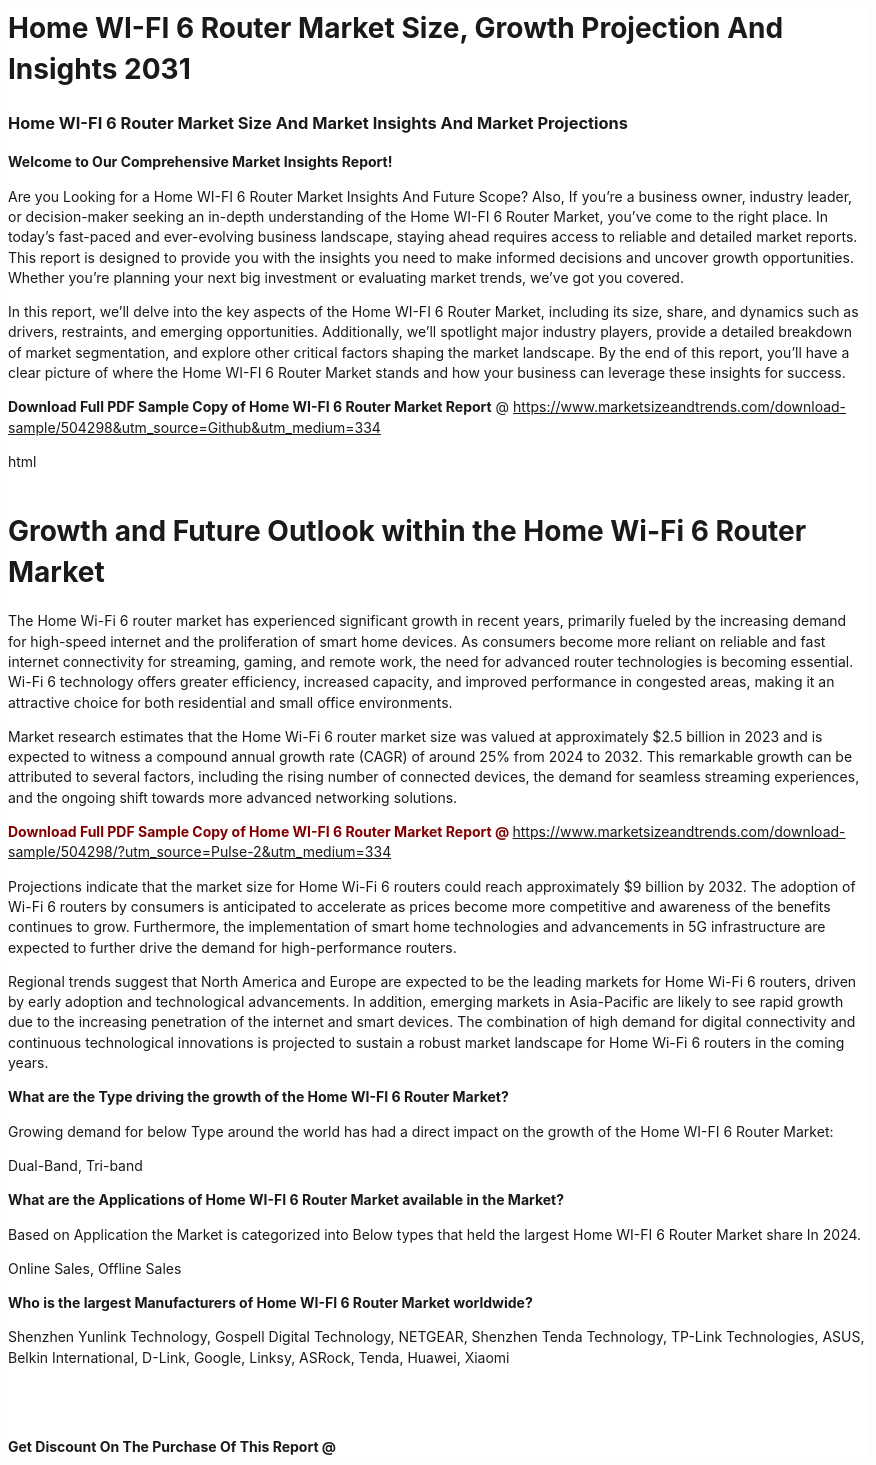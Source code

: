 <h1> Home WI-FI 6 Router Market Size, Growth Projection And Insights 2031</h1><div class="" data-test-id=""><h3><span class="">Home WI-FI 6 Router Market Size And Market Insights And Market Projections</span></h3></div><div class="" data-test-id=""><p><strong>Welcome to Our Comprehensive Market Insights Report!</strong></p><p>Are you Looking for a Home WI-FI 6 Router Market Insights And Future Scope? Also, If you&rsquo;re a business owner, industry leader, or decision-maker seeking an in-depth understanding of the Home WI-FI 6 Router Market, you&rsquo;ve come to the right place. In today&rsquo;s fast-paced and ever-evolving business landscape, staying ahead requires access to reliable and detailed market reports. This report is designed to provide you with the insights you need to make informed decisions and uncover growth opportunities. Whether you&rsquo;re planning your next big investment or evaluating market trends, we&rsquo;ve got you covered.</p><p>In this report, we&rsquo;ll delve into the key aspects of the Home WI-FI 6 Router Market, including its size, share, and dynamics such as drivers, restraints, and emerging opportunities. Additionally, we&rsquo;ll spotlight major industry players, provide a detailed breakdown of market segmentation, and explore other critical factors shaping the market landscape. By the end of this report, you&rsquo;ll have a clear picture of where the Home WI-FI 6 Router Market stands and how your business can leverage these insights for success.</p><p><strong>Download Full PDF Sample Copy of Home WI-FI 6 Router Market Report</strong> @ <a href="https://www.marketsizeandtrends.com/download-sample/504298&utm_source=Github&utm_medium=334" target="_blank">https://www.marketsizeandtrends.com/download-sample/504298&utm_source=Github&utm_medium=334</a></p></div><div class="" data-test-id=""><p><span class="">html<!DOCTYPE html><html lang="en"><head> <meta charset="UTF-8"> <meta name="viewport" content="width=device-width, initial-scale=1.0"> <title>Home Wi-Fi 6 Router Market Growth and Future Outlook</title></head><body> <h1>Growth and Future Outlook within the Home Wi-Fi 6 Router Market</h1> <p>The Home Wi-Fi 6 router market has experienced significant growth in recent years, primarily fueled by the increasing demand for high-speed internet and the proliferation of smart home devices. As consumers become more reliant on reliable and fast internet connectivity for streaming, gaming, and remote work, the need for advanced router technologies is becoming essential. Wi-Fi 6 technology offers greater efficiency, increased capacity, and improved performance in congested areas, making it an attractive choice for both residential and small office environments.</p> <p>Market research estimates that the Home Wi-Fi 6 router market size was valued at approximately $2.5 billion in 2023 and is expected to witness a compound annual growth rate (CAGR) of around 25% from 2024 to 2032. This remarkable growth can be attributed to several factors, including the rising number of connected devices, the demand for seamless streaming experiences, and the ongoing shift towards more advanced networking solutions.</p> <p><strong><span style="color: #800000;">Download Full PDF Sample Copy of Home WI-FI 6 Router Market Report @</span>&nbsp;</strong><a href="https://www.marketsizeandtrends.com/download-sample/504298/?utm_source=Pulse-2&amp;utm_medium=334">https://www.marketsizeandtrends.com/download-sample/504298/?utm_source=Pulse-2&amp;utm_medium=334</a></p> <p>Projections indicate that the market size for Home Wi-Fi 6 routers could reach approximately $9 billion by 2032. The adoption of Wi-Fi 6 routers by consumers is anticipated to accelerate as prices become more competitive and awareness of the benefits continues to grow. Furthermore, the implementation of smart home technologies and advancements in 5G infrastructure are expected to further drive the demand for high-performance routers.</p> <p>Regional trends suggest that North America and Europe are expected to be the leading markets for Home Wi-Fi 6 routers, driven by early adoption and technological advancements. In addition, emerging markets in Asia-Pacific are likely to see rapid growth due to the increasing penetration of the internet and smart devices. The combination of high demand for digital connectivity and continuous technological innovations is projected to sustain a robust market landscape for Home Wi-Fi 6 routers in the coming years.</p></body></html></span></p><p><strong><span class="">What are the&nbsp;Type driving the growth of the Home WI-FI 6 Router Market?</span></strong></p></div><div class="" data-test-id=""><p><span class="">Growing demand for below Type around the world has had a direct impact on the growth of the Home WI-FI 6 Router Market:</span></p></div><div class="" data-test-id=""><p>Dual-Band, Tri-band</p><p><span class=""><strong>What are the&nbsp;Applications&nbsp;of Home WI-FI 6 Router Market available in the Market?</strong></span></p></div><div class="" data-test-id=""><p><span class="">Based on Application the Market is categorized into Below types that held the largest Home WI-FI 6 Router Market share In 2024.</span></p></div><div class="" data-test-id=""><p><span class="">Online Sales, Offline Sales</span></p><p><span class=""><strong>Who is the largest Manufacturers of Home WI-FI 6 Router Market worldwide?</strong></span></p></div><div class="" data-test-id=""><p><span class="">Shenzhen Yunlink Technology, Gospell Digital Technology, NETGEAR, Shenzhen Tenda Technology, TP-Link Technologies, ASUS, Belkin International, D-Link, Google, Linksy, ASRock, Tenda, Huawei, Xiaomi</span></p></div><div class="" data-test-id="">&nbsp;</div><div class="" data-test-id="">&nbsp;</div><div class="" data-test-id=""><p><span class=""><strong>Get Discount On The Purchase Of This Report @</strong>